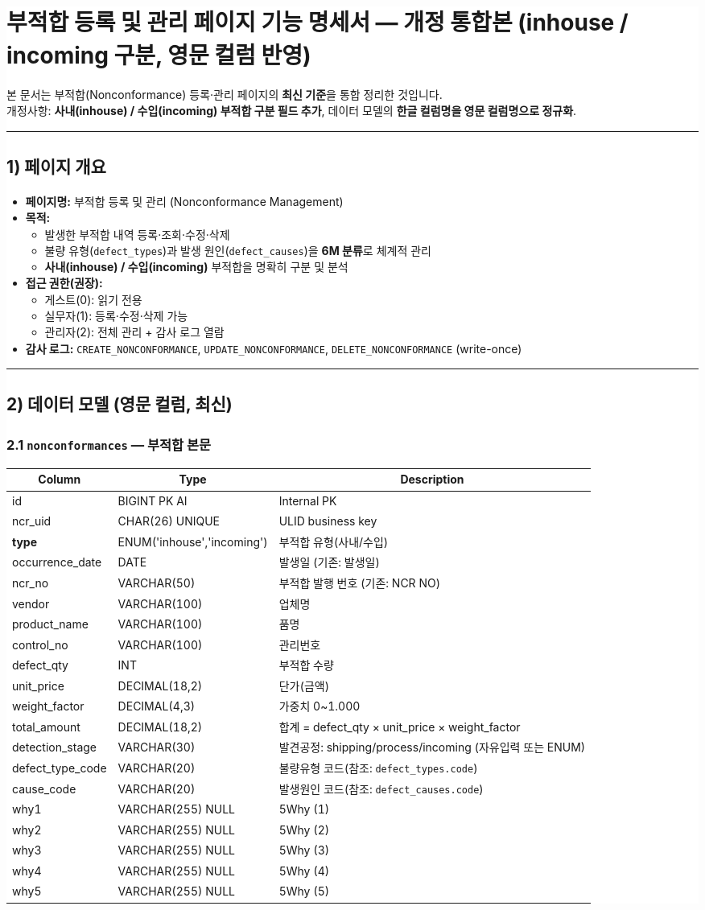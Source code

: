 # 부적합 등록 및 관리 페이지 기능 명세서 — 개정 통합본 (inhouse / incoming 구분, 영문 컬럼 반영)

본 문서는 부적합(Nonconformance) 등록·관리 페이지의 **최신 기준**을 통합 정리한 것입니다.  
개정사항: **사내(inhouse) / 수입(incoming) 부적합 구분 필드 추가**, 데이터 모델의 **한글 컬럼명을 영문 컬럼명으로 정규화**.

---

## 1) 페이지 개요
- **페이지명:** 부적합 등록 및 관리 (Nonconformance Management)
- **목적:**
  - 발생한 부적합 내역 등록·조회·수정·삭제
  - 불량 유형(`defect_types`)과 발생 원인(`defect_causes`)을 **6M 분류**로 체계적 관리
  - **사내(inhouse) / 수입(incoming)** 부적합을 명확히 구분 및 분석
- **접근 권한(권장):**
  - 게스트(0): 읽기 전용
  - 실무자(1): 등록·수정·삭제 가능
  - 관리자(2): 전체 관리 + 감사 로그 열람
- **감사 로그:** `CREATE_NONCONFORMANCE`, `UPDATE_NONCONFORMANCE`, `DELETE_NONCONFORMANCE` (write-once)

---

## 2) 데이터 모델 (영문 컬럼, 최신)

### 2.1 `nonconformances` — 부적합 본문
| Column           | Type                       | Description                                    |
| ---------------- | -------------------------- | ---------------------------------------------- |
| id               | BIGINT PK AI               | Internal PK                                    |
| ncr_uid          | CHAR(26) UNIQUE            | ULID business key                              |
| **type**         | ENUM('inhouse','incoming') | 부적합 유형(사내/수입)                                  |
| occurrence_date  | DATE                       | 발생일 (기존: 발생일)                                  |
| ncr_no           | VARCHAR(50)                | 부적합 발행 번호 (기존: NCR NO)                         |
| vendor           | VARCHAR(100)               | 업체명                                            |
| product_name     | VARCHAR(100)               | 품명                                             |
| control_no       | VARCHAR(100)               | 관리번호                                           |
| defect_qty       | INT                        | 부적합 수량                                         |
| unit_price       | DECIMAL(18,2)              | 단가(금액)                                         |
| weight_factor    | DECIMAL(4,3)               | 가중치 0~1.000                                    |
| total_amount     | DECIMAL(18,2)              | 합계 = defect_qty × unit_price × weight_factor   |
| detection_stage  | VARCHAR(30)                | 발견공정: shipping/process/incoming (자유입력 또는 ENUM) |
| defect_type_code | VARCHAR(20)                | 불량유형 코드(참조: `defect_types.code`)               |
| cause_code       | VARCHAR(20)                | 발생원인 코드(참조: `defect_causes.code`)              |
| why1             | VARCHAR(255) NULL          | 5Why (1)                                       |
| why2             | VARCHAR(255) NULL          | 5Why (2)                                       |
| why3             | VARCHAR(255) NULL          | 5Why (3)                                       |
| why4             | VARCHAR(255) NULL          | 5Why (4)                                       |
| why5             | VARCHAR(255) NULL          | 5Why (5)                                       |